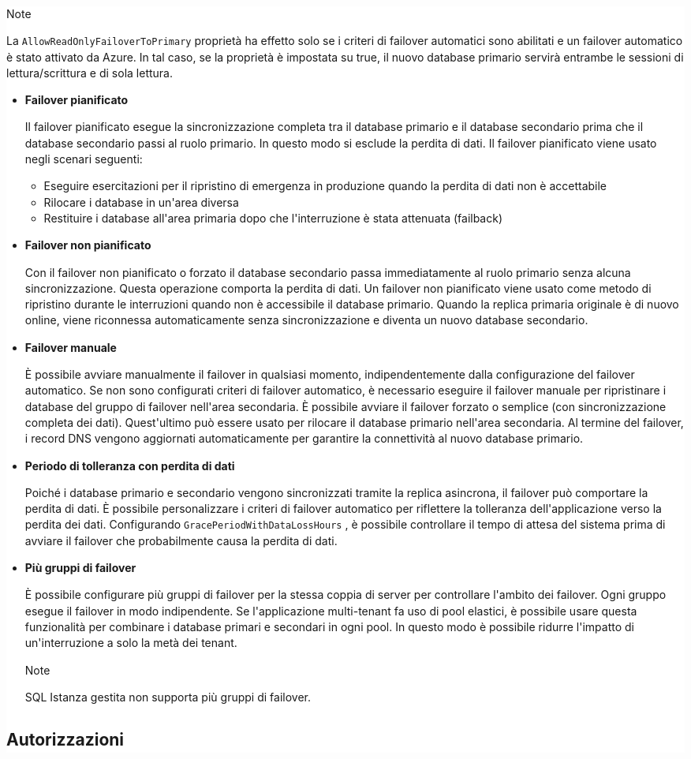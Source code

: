   > [!NOTE]
  > La `AllowReadOnlyFailoverToPrimary` proprietà ha effetto solo se i criteri di failover automatici sono abilitati e un failover automatico è stato attivato da Azure. In tal caso, se la proprietà è impostata su true, il nuovo database primario servirà entrambe le sessioni di lettura/scrittura e di sola lettura.

- **Failover pianificato**

   Il failover pianificato esegue la sincronizzazione completa tra il database primario e il database secondario prima che il database secondario passi al ruolo primario. In questo modo si esclude la perdita di dati. Il failover pianificato viene usato negli scenari seguenti:

  - Eseguire esercitazioni per il ripristino di emergenza in produzione quando la perdita di dati non è accettabile
  - Rilocare i database in un'area diversa
  - Restituire i database all'area primaria dopo che l'interruzione è stata attenuata (failback)

- **Failover non pianificato**

   Con il failover non pianificato o forzato il database secondario passa immediatamente al ruolo primario senza alcuna sincronizzazione. Questa operazione comporta la perdita di dati. Un failover non pianificato viene usato come metodo di ripristino durante le interruzioni quando non è accessibile il database primario. Quando la replica primaria originale è di nuovo online, viene riconnessa automaticamente senza sincronizzazione e diventa un nuovo database secondario.

- **Failover manuale**

  È possibile avviare manualmente il failover in qualsiasi momento, indipendentemente dalla configurazione del failover automatico. Se non sono configurati criteri di failover automatico, è necessario eseguire il failover manuale per ripristinare i database del gruppo di failover nell'area secondaria. È possibile avviare il failover forzato o semplice (con sincronizzazione completa dei dati). Quest'ultimo può essere usato per rilocare il database primario nell'area secondaria. Al termine del failover, i record DNS vengono aggiornati automaticamente per garantire la connettività al nuovo database primario.

- **Periodo di tolleranza con perdita di dati**

  Poiché i database primario e secondario vengono sincronizzati tramite la replica asincrona, il failover può comportare la perdita di dati. È possibile personalizzare i criteri di failover automatico per riflettere la tolleranza dell'applicazione verso la perdita dei dati. Configurando `GracePeriodWithDataLossHours` , è possibile controllare il tempo di attesa del sistema prima di avviare il failover che probabilmente causa la perdita di dati.

- **Più gruppi di failover**

  È possibile configurare più gruppi di failover per la stessa coppia di server per controllare l'ambito dei failover. Ogni gruppo esegue il failover in modo indipendente. Se l'applicazione multi-tenant fa uso di pool elastici, è possibile usare questa funzionalità per combinare i database primari e secondari in ogni pool. In questo modo è possibile ridurre l'impatto di un'interruzione a solo la metà dei tenant.

  > [!NOTE]
  > SQL Istanza gestita non supporta più gruppi di failover.
  
## <a name="permissions"></a>Autorizzazioni
